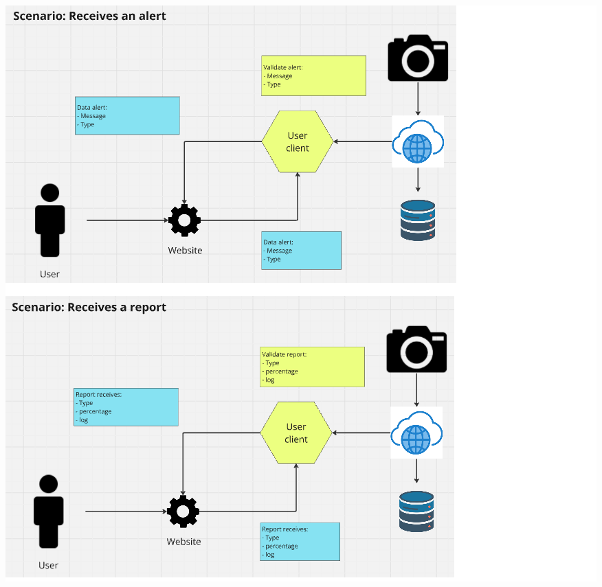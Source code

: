 ![Domain-Message-Flows-Modeling3](/assets/Domain-Message-Flow2.png)

![Domain-Message-Flows-Modeling4](/assets/Domain-Message-Flow3.png)

